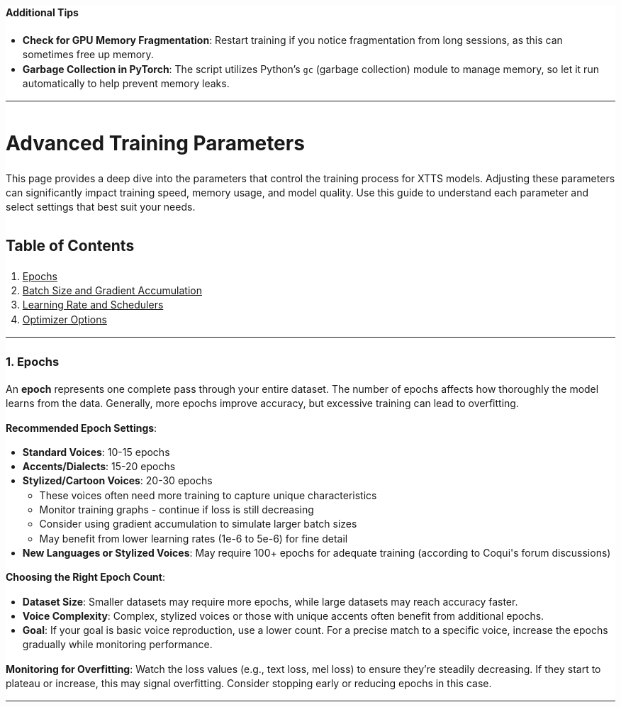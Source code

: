 #### Additional Tips
- **Check for GPU Memory Fragmentation**: Restart training if you notice fragmentation from long sessions, as this can sometimes free up memory.
- **Garbage Collection in PyTorch**: The script utilizes Python’s `gc` (garbage collection) module to manage memory, so let it run automatically to help prevent memory leaks.

---

# Advanced Training Parameters

This page provides a deep dive into the parameters that control the training process for XTTS models. Adjusting these parameters can significantly impact training speed, memory usage, and model quality. Use this guide to understand each parameter and select settings that best suit your needs.

## Table of Contents
1. [Epochs](#epochs)
2. [Batch Size and Gradient Accumulation](#batch-size-and-gradient-accumulation)
3. [Learning Rate and Schedulers](#learning-rate-and-schedulers)
4. [Optimizer Options](#optimizer-options)

---

### 1. Epochs

An **epoch** represents one complete pass through your entire dataset. The number of epochs affects how thoroughly the model learns from the data. Generally, more epochs improve accuracy, but excessive training can lead to overfitting.

**Recommended Epoch Settings**:
- **Standard Voices**: 10-15 epochs
- **Accents/Dialects**: 15-20 epochs
- **Stylized/Cartoon Voices**: 20-30 epochs
   * These voices often need more training to capture unique characteristics
   * Monitor training graphs - continue if loss is still decreasing
   * Consider using gradient accumulation to simulate larger batch sizes
   * May benefit from lower learning rates (1e-6 to 5e-6) for fine detail
- **New Languages or Stylized Voices**: May require 100+ epochs for adequate training (according to Coqui's forum discussions)

**Choosing the Right Epoch Count**:
- **Dataset Size**: Smaller datasets may require more epochs, while large datasets may reach accuracy faster.
- **Voice Complexity**: Complex, stylized voices or those with unique accents often benefit from additional epochs.
- **Goal**: If your goal is basic voice reproduction, use a lower count. For a precise match to a specific voice, increase the epochs gradually while monitoring performance.

**Monitoring for Overfitting**: Watch the loss values (e.g., text loss, mel loss) to ensure they’re steadily decreasing. If they start to plateau or increase, this may signal overfitting. Consider stopping early or reducing epochs in this case.

---
